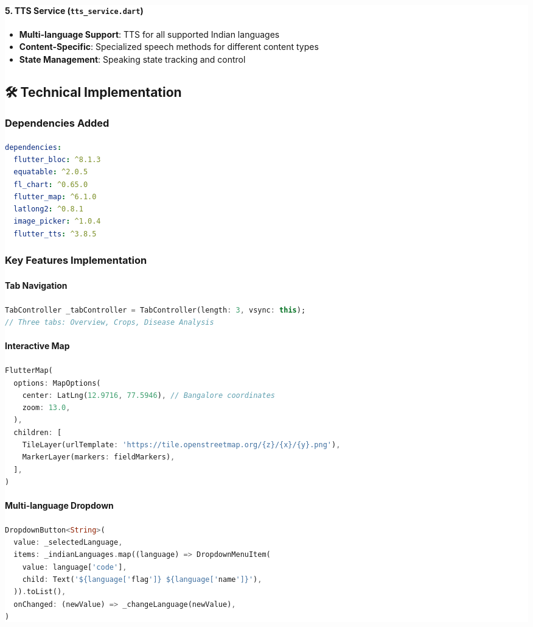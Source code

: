 #### 5. **TTS Service** (`tts_service.dart`)
- **Multi-language Support**: TTS for all supported Indian languages
- **Content-Specific**: Specialized speech methods for different content types
- **State Management**: Speaking state tracking and control

## 🛠 Technical Implementation

### Dependencies Added
```yaml
dependencies:
  flutter_bloc: ^8.1.3
  equatable: ^2.0.5
  fl_chart: ^0.65.0
  flutter_map: ^6.1.0
  latlong2: ^0.8.1
  image_picker: ^1.0.4
  flutter_tts: ^3.8.5
```

### Key Features Implementation

#### Tab Navigation
```dart
TabController _tabController = TabController(length: 3, vsync: this);
// Three tabs: Overview, Crops, Disease Analysis
```

#### Interactive Map
```dart
FlutterMap(
  options: MapOptions(
    center: LatLng(12.9716, 77.5946), // Bangalore coordinates
    zoom: 13.0,
  ),
  children: [
    TileLayer(urlTemplate: 'https://tile.openstreetmap.org/{z}/{x}/{y}.png'),
    MarkerLayer(markers: fieldMarkers),
  ],
)
```

#### Multi-language Dropdown
```dart
DropdownButton<String>(
  value: _selectedLanguage,
  items: _indianLanguages.map((language) => DropdownMenuItem(
    value: language['code'],
    child: Text('${language['flag']} ${language['name']}'),
  )).toList(),
  onChanged: (newValue) => _changeLanguage(newValue),
)
```
